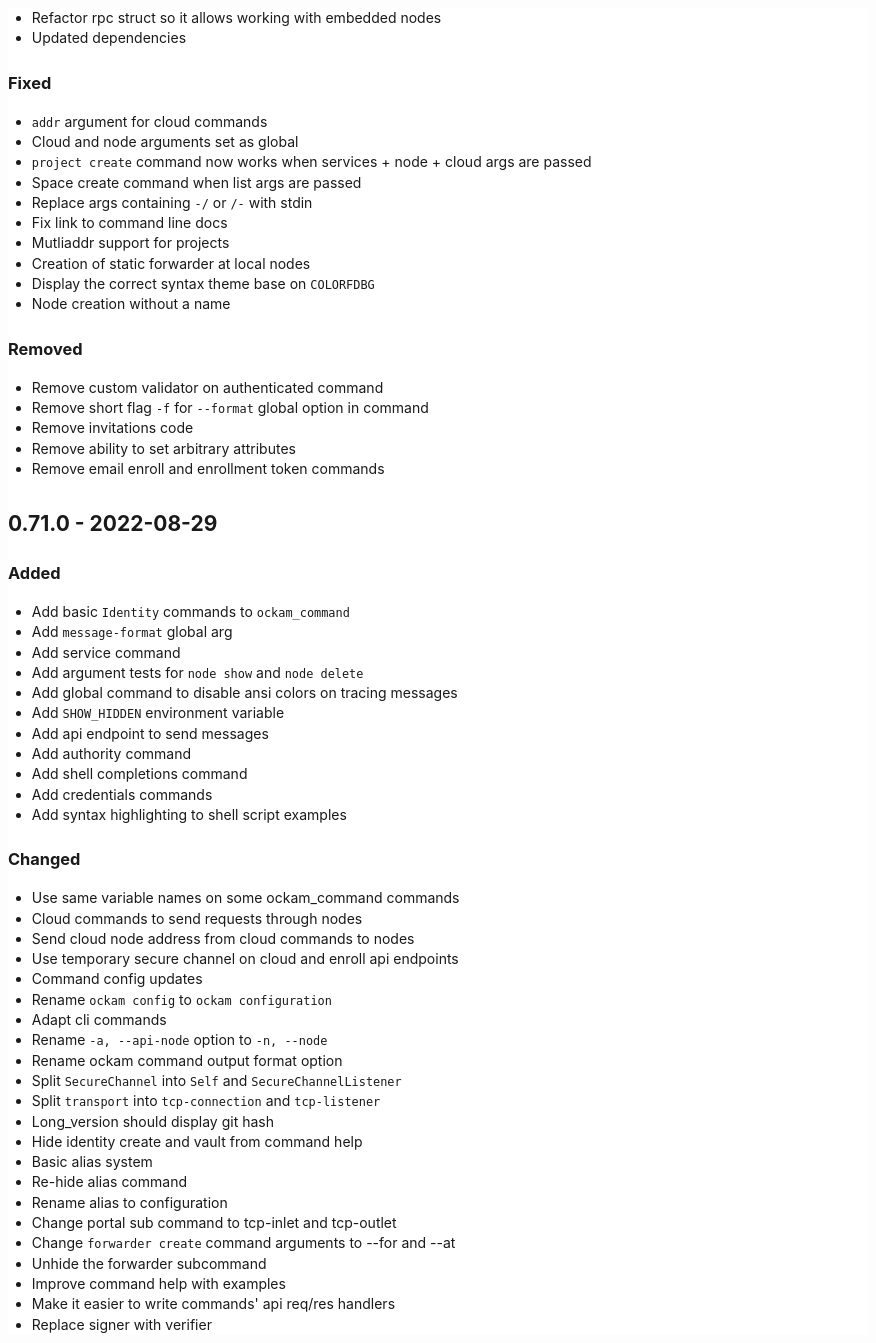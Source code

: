 - Refactor rpc struct so it allows working with embedded nodes
- Updated dependencies

### Fixed

- `addr` argument for cloud commands
- Cloud and node arguments set as global
- `project create` command now works when services + node + cloud args are passed
- Space create command when list args are passed
- Replace args containing `-/` or `/-` with stdin
- Fix link to command line docs
- Mutliaddr support for projects
- Creation of static forwarder at local nodes
- Display the correct syntax theme base on `COLORFDBG`
- Node creation without a name

### Removed

- Remove custom validator on authenticated command
- Remove short flag `-f` for `--format` global option in command
- Remove invitations code
- Remove ability to set arbitrary attributes
- Remove email enroll and enrollment token commands

## 0.71.0 - 2022-08-29

### Added

- Add basic `Identity` commands to `ockam_command`
- Add `message-format` global arg
- Add service command
- Add argument tests for `node show` and `node delete`
- Add global command to disable ansi colors on tracing messages
- Add `SHOW_HIDDEN` environment variable
- Add api endpoint to send messages
- Add authority command
- Add shell completions command
- Add credentials commands
- Add syntax highlighting to shell script examples

### Changed

- Use same variable names on some ockam_command commands
- Cloud commands to send requests through nodes
- Send cloud node address from cloud commands to nodes
- Use temporary secure channel on cloud and enroll api endpoints
- Command config updates
- Rename `ockam config` to `ockam configuration`
- Adapt cli commands
- Rename `-a, --api-node` option to `-n, --node`
- Rename ockam command output format option
- Split `SecureChannel` into `Self` and `SecureChannelListener`
- Split `transport` into `tcp-connection` and `tcp-listener`
- Long_version should display git hash
- Hide identity create and vault from command help
- Basic alias system
- Re-hide alias command
- Rename alias to configuration
- Change portal sub command to tcp-inlet and tcp-outlet
- Change `forwarder create` command arguments to --for and --at
- Unhide the forwarder subcommand
- Improve command help with examples
- Make it easier to write commands' api req/res handlers
- Replace signer with verifier